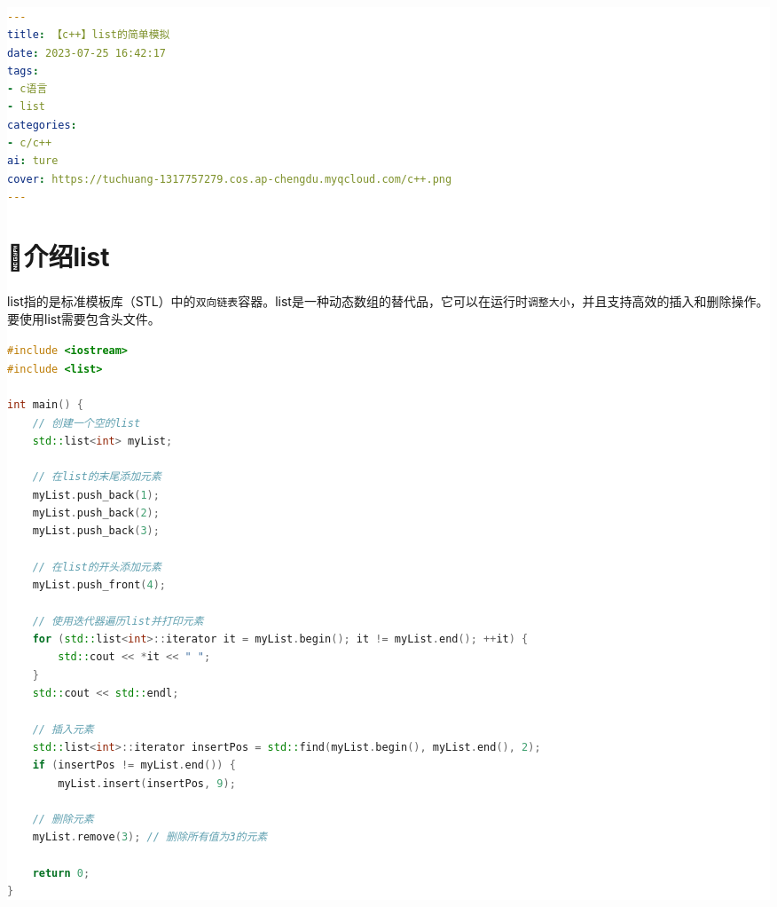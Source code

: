```yaml
---
title: 【c++】list的简单模拟
date: 2023-07-25 16:42:17
tags:
- c语言
- list
categories:
- c/c++
ai: ture
cover: https://tuchuang-1317757279.cos.ap-chengdu.myqcloud.com/c++.png
---
```


# :imp:介绍list
list指的是标准模板库（STL）中的`双向链表`容器。list是一种动态数组的替代品，它可以在运行时`调整大小`，并且支持高效的插入和删除操作。
要使用list需要包含头文件<list>。

```cpp
#include <iostream>
#include <list>

int main() {
    // 创建一个空的list
    std::list<int> myList;

    // 在list的末尾添加元素
    myList.push_back(1);
    myList.push_back(2);
    myList.push_back(3);

    // 在list的开头添加元素
    myList.push_front(4);

    // 使用迭代器遍历list并打印元素
    for (std::list<int>::iterator it = myList.begin(); it != myList.end(); ++it) {
        std::cout << *it << " ";
    }
    std::cout << std::endl;

    // 插入元素
    std::list<int>::iterator insertPos = std::find(myList.begin(), myList.end(), 2);
    if (insertPos != myList.end()) {
        myList.insert(insertPos, 9); 

    // 删除元素
    myList.remove(3); // 删除所有值为3的元素

    return 0;
}
```

